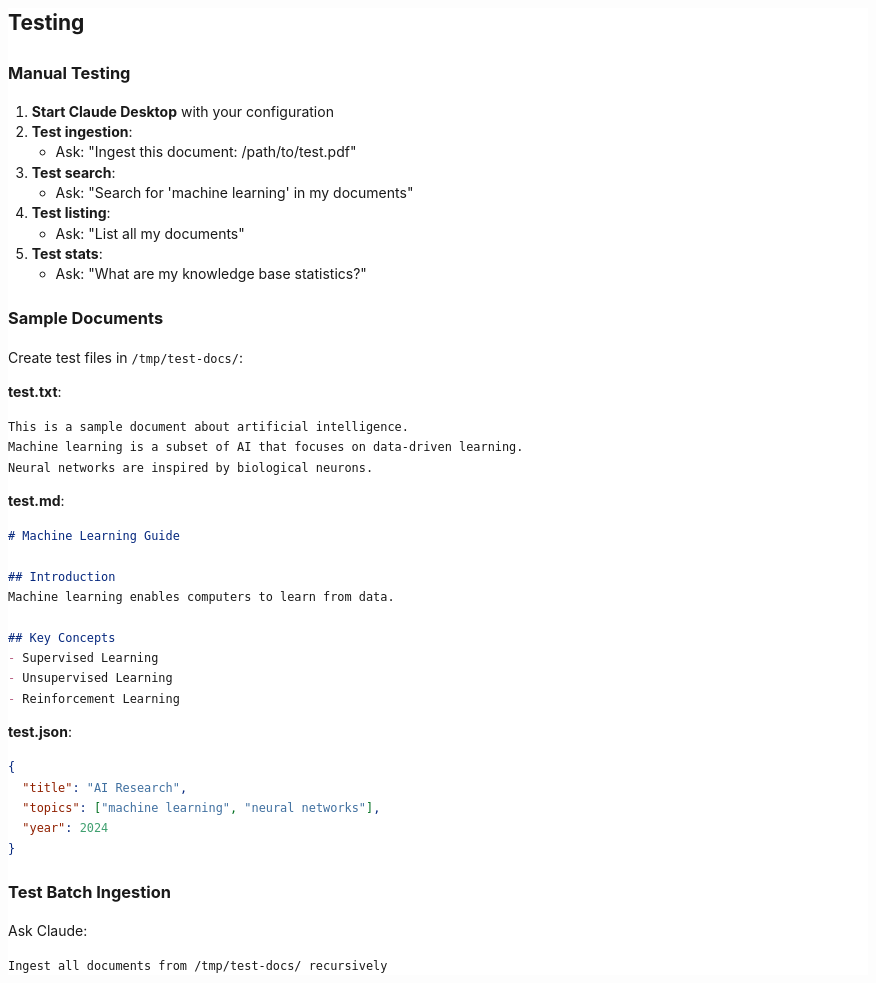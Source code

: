 ## Testing

### Manual Testing

1. **Start Claude Desktop** with your configuration
2. **Test ingestion**:
   - Ask: "Ingest this document: /path/to/test.pdf"
3. **Test search**:
   - Ask: "Search for 'machine learning' in my documents"
4. **Test listing**:
   - Ask: "List all my documents"
5. **Test stats**:
   - Ask: "What are my knowledge base statistics?"

### Sample Documents

Create test files in `/tmp/test-docs/`:

**test.txt**:
```
This is a sample document about artificial intelligence.
Machine learning is a subset of AI that focuses on data-driven learning.
Neural networks are inspired by biological neurons.
```

**test.md**:
```markdown
# Machine Learning Guide

## Introduction
Machine learning enables computers to learn from data.

## Key Concepts
- Supervised Learning
- Unsupervised Learning
- Reinforcement Learning
```

**test.json**:
```json
{
  "title": "AI Research",
  "topics": ["machine learning", "neural networks"],
  "year": 2024
}
```

### Test Batch Ingestion

Ask Claude:
```
Ingest all documents from /tmp/test-docs/ recursively
```
